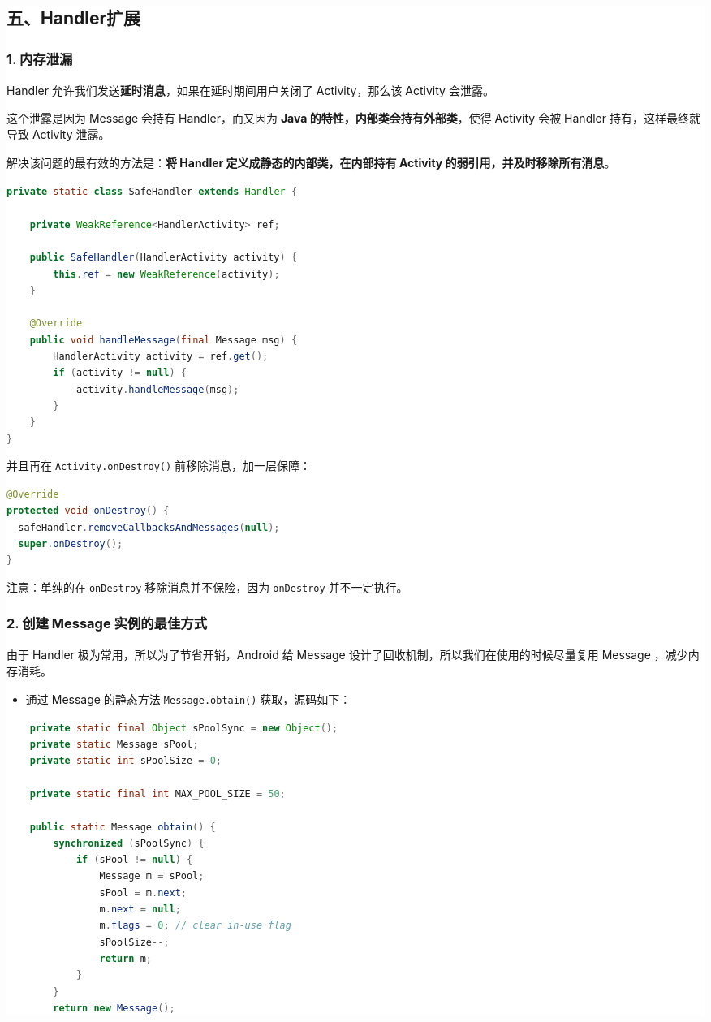 ## 五、Handler扩展

### 1. 内存泄漏

Handler 允许我们发送**延时消息**，如果在延时期间用户关闭了 Activity，那么该 Activity 会泄露。

这个泄露是因为 Message 会持有 Handler，而又因为 **Java 的特性，内部类会持有外部类**，使得 Activity 会被 Handler 持有，这样最终就导致 Activity 泄露。

解决该问题的最有效的方法是：**将 Handler 定义成静态的内部类，在内部持有 Activity 的弱引用，并及时移除所有消息**。

```java
private static class SafeHandler extends Handler {

    private WeakReference<HandlerActivity> ref;

    public SafeHandler(HandlerActivity activity) {
        this.ref = new WeakReference(activity);
    }

    @Override
    public void handleMessage(final Message msg) {
        HandlerActivity activity = ref.get();
        if (activity != null) {
            activity.handleMessage(msg);
        }
    }
}
```

并且再在 `Activity.onDestroy()` 前移除消息，加一层保障：

```java
@Override
protected void onDestroy() {
  safeHandler.removeCallbacksAndMessages(null);
  super.onDestroy();
}
```

注意：单纯的在 `onDestroy` 移除消息并不保险，因为 `onDestroy` 并不一定执行。

### 2. 创建 Message 实例的最佳方式

由于 Handler 极为常用，所以为了节省开销，Android 给 Message 设计了回收机制，所以我们在使用的时候尽量复用 Message ，减少内存消耗。

- 通过 Message 的静态方法 `Message.obtain()`  获取，源码如下：

```java
    private static final Object sPoolSync = new Object();
    private static Message sPool;
    private static int sPoolSize = 0;

    private static final int MAX_POOL_SIZE = 50;

    public static Message obtain() {
        synchronized (sPoolSync) {
            if (sPool != null) {
                Message m = sPool;
                sPool = m.next;
                m.next = null;
                m.flags = 0; // clear in-use flag
                sPoolSize--;
                return m;
            }
        }
        return new Message();
```